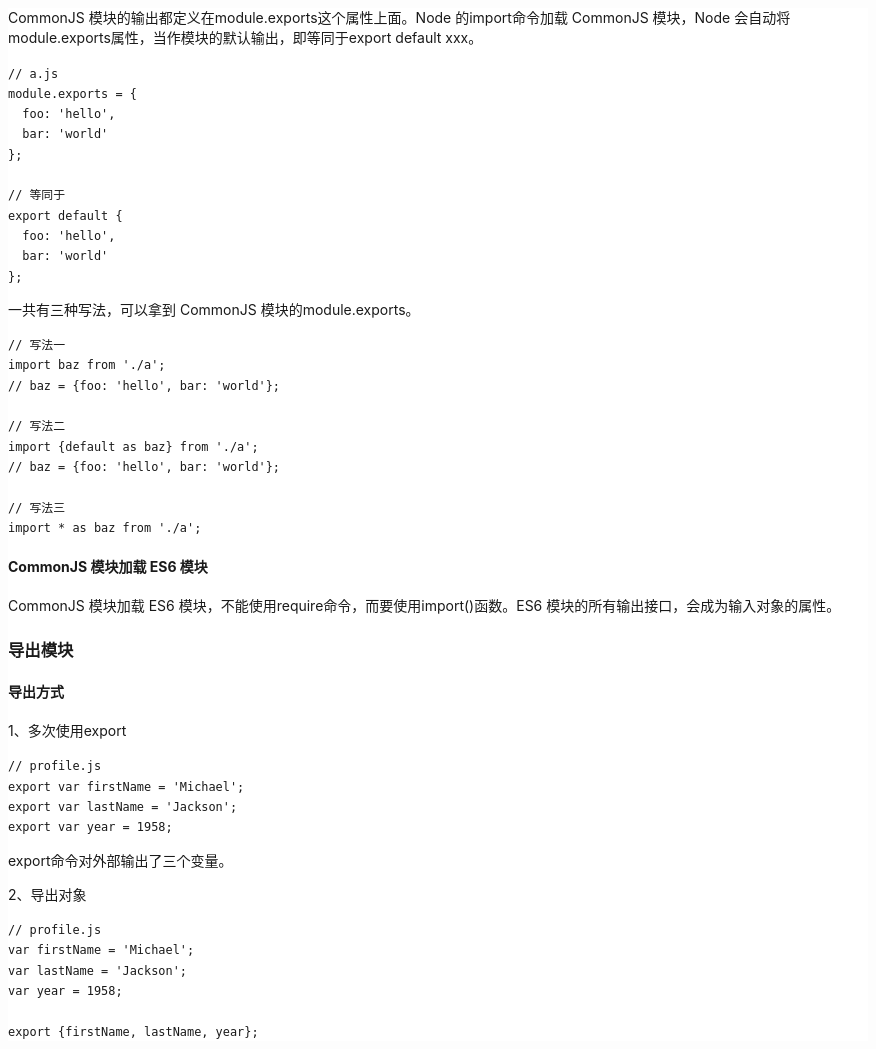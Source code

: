 CommonJS 模块的输出都定义在module.exports这个属性上面。Node 的import命令加载 CommonJS 模块，Node 会自动将module.exports属性，当作模块的默认输出，即等同于export default xxx。

```
// a.js
module.exports = {
  foo: 'hello',
  bar: 'world'
};

// 等同于
export default {
  foo: 'hello',
  bar: 'world'
};
```

一共有三种写法，可以拿到 CommonJS 模块的module.exports。


```
// 写法一
import baz from './a';
// baz = {foo: 'hello', bar: 'world'};

// 写法二
import {default as baz} from './a';
// baz = {foo: 'hello', bar: 'world'};

// 写法三
import * as baz from './a';
```

#### CommonJS 模块加载 ES6 模块

CommonJS 模块加载 ES6 模块，不能使用require命令，而要使用import()函数。ES6 模块的所有输出接口，会成为输入对象的属性。

### 导出模块

#### 导出方式

1、多次使用export

```
// profile.js
export var firstName = 'Michael';
export var lastName = 'Jackson';
export var year = 1958;
```
export命令对外部输出了三个变量。

2、导出对象

```
// profile.js
var firstName = 'Michael';
var lastName = 'Jackson';
var year = 1958;

export {firstName, lastName, year};
```
